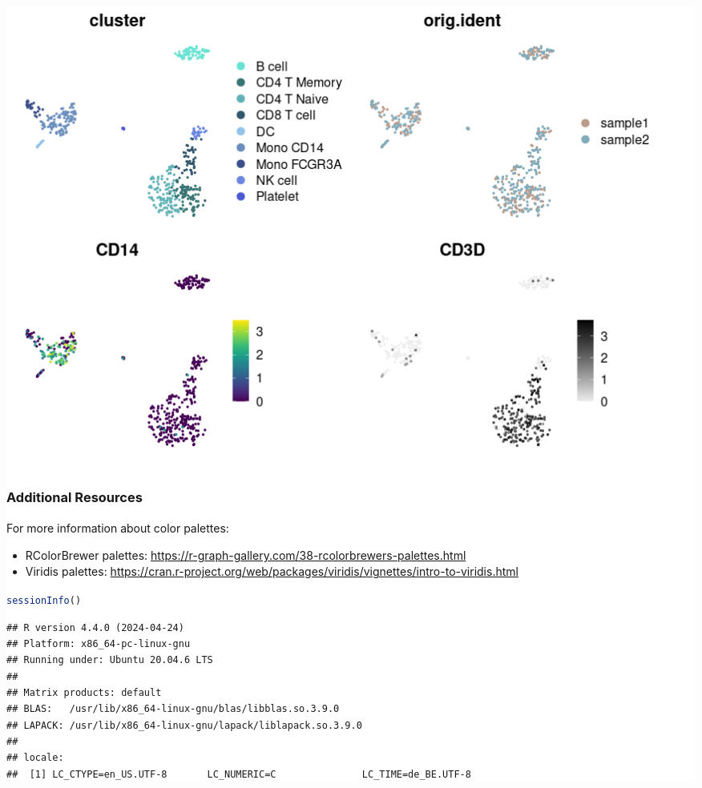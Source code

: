 ![](Visualization_files/figure-gfm/unnamed-chunk-89-1.png)

### Additional Resources

For more information about color palettes:

- RColorBrewer palettes:
  <https://r-graph-gallery.com/38-rcolorbrewers-palettes.html>
- Viridis palettes:
  <https://cran.r-project.org/web/packages/viridis/vignettes/intro-to-viridis.html>

``` r
sessionInfo()
```

    ## R version 4.4.0 (2024-04-24)
    ## Platform: x86_64-pc-linux-gnu
    ## Running under: Ubuntu 20.04.6 LTS
    ## 
    ## Matrix products: default
    ## BLAS:   /usr/lib/x86_64-linux-gnu/blas/libblas.so.3.9.0 
    ## LAPACK: /usr/lib/x86_64-linux-gnu/lapack/liblapack.so.3.9.0
    ## 
    ## locale:
    ##  [1] LC_CTYPE=en_US.UTF-8       LC_NUMERIC=C               LC_TIME=de_BE.UTF-8       